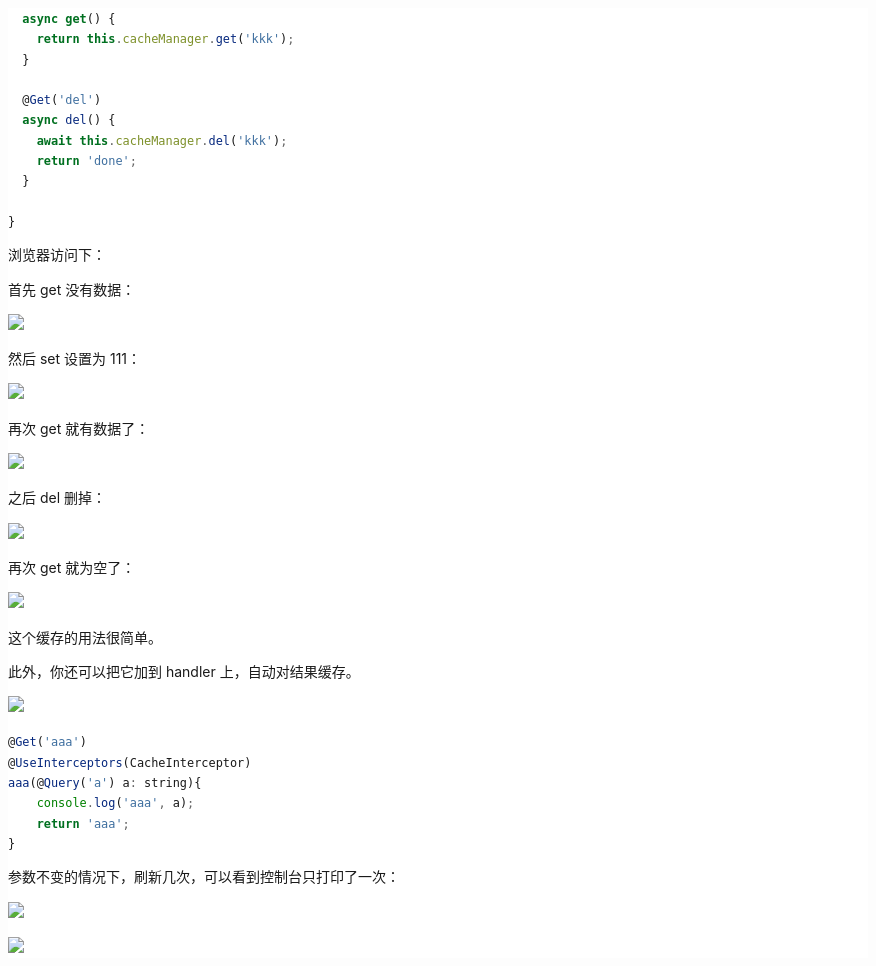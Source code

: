 ```javascript
  async get() {
    return this.cacheManager.get('kkk');
  }

  @Get('del')
  async del() {
    await this.cacheManager.del('kkk');
    return 'done';
  }

}
```

浏览器访问下：

首先 get 没有数据：

![](//liushuaiyang.oss-cn-shanghai.aliyuncs.com/nest-docs/image/第53章-7.png)

然后 set 设置为 111：

![](//liushuaiyang.oss-cn-shanghai.aliyuncs.com/nest-docs/image/第53章-8.png)

再次 get 就有数据了：

![](//liushuaiyang.oss-cn-shanghai.aliyuncs.com/nest-docs/image/第53章-9.png)

之后 del 删掉：

![](//liushuaiyang.oss-cn-shanghai.aliyuncs.com/nest-docs/image/第53章-10.png)

再次 get 就为空了：

![](//liushuaiyang.oss-cn-shanghai.aliyuncs.com/nest-docs/image/第53章-11.png)

这个缓存的用法很简单。

此外，你还可以把它加到 handler 上，自动对结果缓存。

![](//liushuaiyang.oss-cn-shanghai.aliyuncs.com/nest-docs/image/第53章-12.png)

```javascript
@Get('aaa')
@UseInterceptors(CacheInterceptor)
aaa(@Query('a') a: string){
    console.log('aaa', a);
    return 'aaa';
}
```
参数不变的情况下，刷新几次，可以看到控制台只打印了一次：

![](//liushuaiyang.oss-cn-shanghai.aliyuncs.com/nest-docs/image/第53章-13.png)

![](//liushuaiyang.oss-cn-shanghai.aliyuncs.com/nest-docs/image/第53章-14.png)
